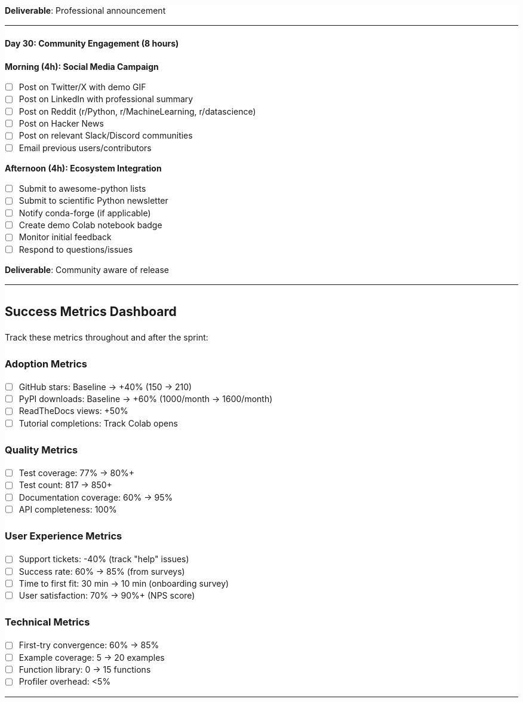 **Deliverable**: Professional announcement

---

#### Day 30: Community Engagement (8 hours)

**Morning (4h): Social Media Campaign**
- [ ] Post on Twitter/X with demo GIF
- [ ] Post on LinkedIn with professional summary
- [ ] Post on Reddit (r/Python, r/MachineLearning, r/datascience)
- [ ] Post on Hacker News
- [ ] Post on relevant Slack/Discord communities
- [ ] Email previous users/contributors

**Afternoon (4h): Ecosystem Integration**
- [ ] Submit to awesome-python lists
- [ ] Submit to scientific Python newsletter
- [ ] Notify conda-forge (if applicable)
- [ ] Create demo Colab notebook badge
- [ ] Monitor initial feedback
- [ ] Respond to questions/issues

**Deliverable**: Community aware of release

---

## Success Metrics Dashboard

Track these metrics throughout and after the sprint:

### Adoption Metrics
- [ ] GitHub stars: Baseline → +40% (150 → 210)
- [ ] PyPI downloads: Baseline → +60% (1000/month → 1600/month)
- [ ] ReadTheDocs views: +50%
- [ ] Tutorial completions: Track Colab opens

### Quality Metrics
- [ ] Test coverage: 77% → 80%+
- [ ] Test count: 817 → 850+
- [ ] Documentation coverage: 60% → 95%
- [ ] API completeness: 100%

### User Experience Metrics
- [ ] Support tickets: -40% (track "help" issues)
- [ ] Success rate: 60% → 85% (from surveys)
- [ ] Time to first fit: 30 min → 10 min (onboarding survey)
- [ ] User satisfaction: 70% → 90%+ (NPS score)

### Technical Metrics
- [ ] First-try convergence: 60% → 85%
- [ ] Example coverage: 5 → 20 examples
- [ ] Function library: 0 → 15 functions
- [ ] Profiler overhead: <5%

---